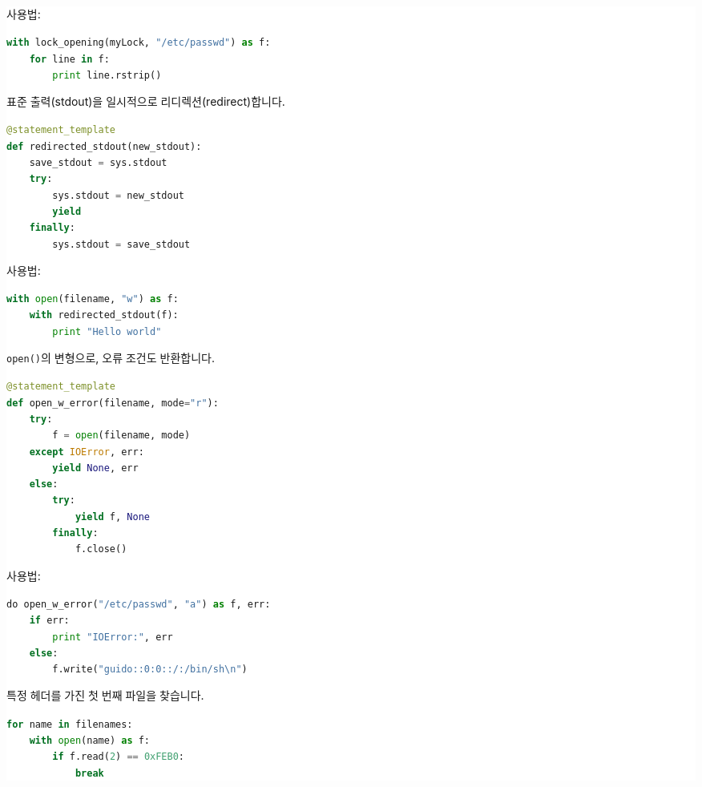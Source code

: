 사용법:

```python
with lock_opening(myLock, "/etc/passwd") as f:
    for line in f:
        print line.rstrip()
```

표준 출력(stdout)을 일시적으로 리디렉션(redirect)합니다.

```python
@statement_template
def redirected_stdout(new_stdout):
    save_stdout = sys.stdout
    try:
        sys.stdout = new_stdout
        yield
    finally:
        sys.stdout = save_stdout
```

사용법:

```python
with open(filename, "w") as f:
    with redirected_stdout(f):
        print "Hello world"
```

`open()`의 변형으로, 오류 조건도 반환합니다.

```python
@statement_template
def open_w_error(filename, mode="r"):
    try:
        f = open(filename, mode)
    except IOError, err:
        yield None, err
    else:
        try:
            yield f, None
        finally:
            f.close()
```

사용법:

```python
do open_w_error("/etc/passwd", "a") as f, err:
    if err:
        print "IOError:", err
    else:
        f.write("guido::0:0::/:/bin/sh\n")
```

특정 헤더를 가진 첫 번째 파일을 찾습니다.

```python
for name in filenames:
    with open(name) as f:
        if f.read(2) == 0xFEB0:
            break
```
